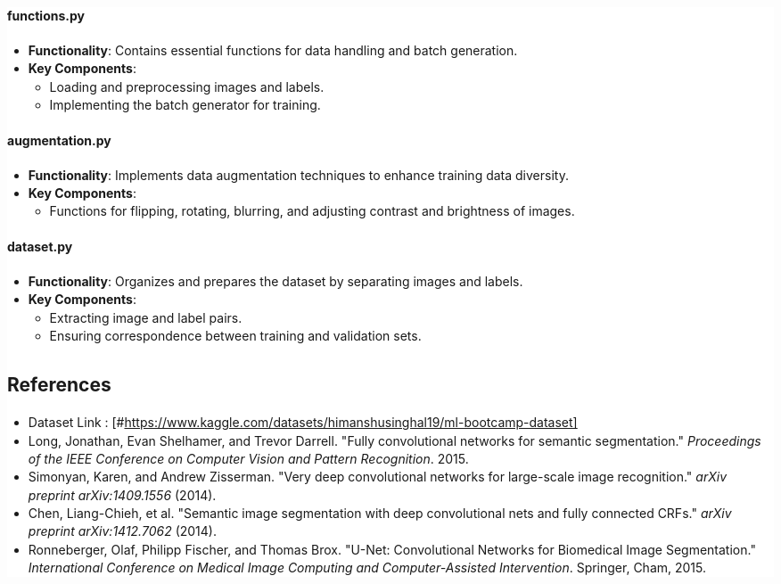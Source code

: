 #### functions.py

- **Functionality**: Contains essential functions for data handling and batch generation.
- **Key Components**:
  - Loading and preprocessing images and labels.
  - Implementing the batch generator for training.

#### augmentation.py

- **Functionality**: Implements data augmentation techniques to enhance training data diversity.
- **Key Components**:
  - Functions for flipping, rotating, blurring, and adjusting contrast and brightness of images.

#### dataset.py

- **Functionality**: Organizes and prepares the dataset by separating images and labels.
- **Key Components**:
  - Extracting image and label pairs.
  - Ensuring correspondence between training and validation sets.

## References
- Dataset Link : [#https://www.kaggle.com/datasets/himanshusinghal19/ml-bootcamp-dataset]
- Long, Jonathan, Evan Shelhamer, and Trevor Darrell. "Fully convolutional networks for semantic segmentation." *Proceedings of the IEEE Conference on Computer Vision and Pattern Recognition*. 2015.
- Simonyan, Karen, and Andrew Zisserman. "Very deep convolutional networks for large-scale image recognition." *arXiv preprint arXiv:1409.1556* (2014).
- Chen, Liang-Chieh, et al. "Semantic image segmentation with deep convolutional nets and fully connected CRFs." *arXiv preprint arXiv:1412.7062* (2014).
- Ronneberger, Olaf, Philipp Fischer, and Thomas Brox. "U-Net: Convolutional Networks for Biomedical Image Segmentation." *International Conference on Medical Image Computing and Computer-Assisted Intervention*. Springer, Cham, 2015.

